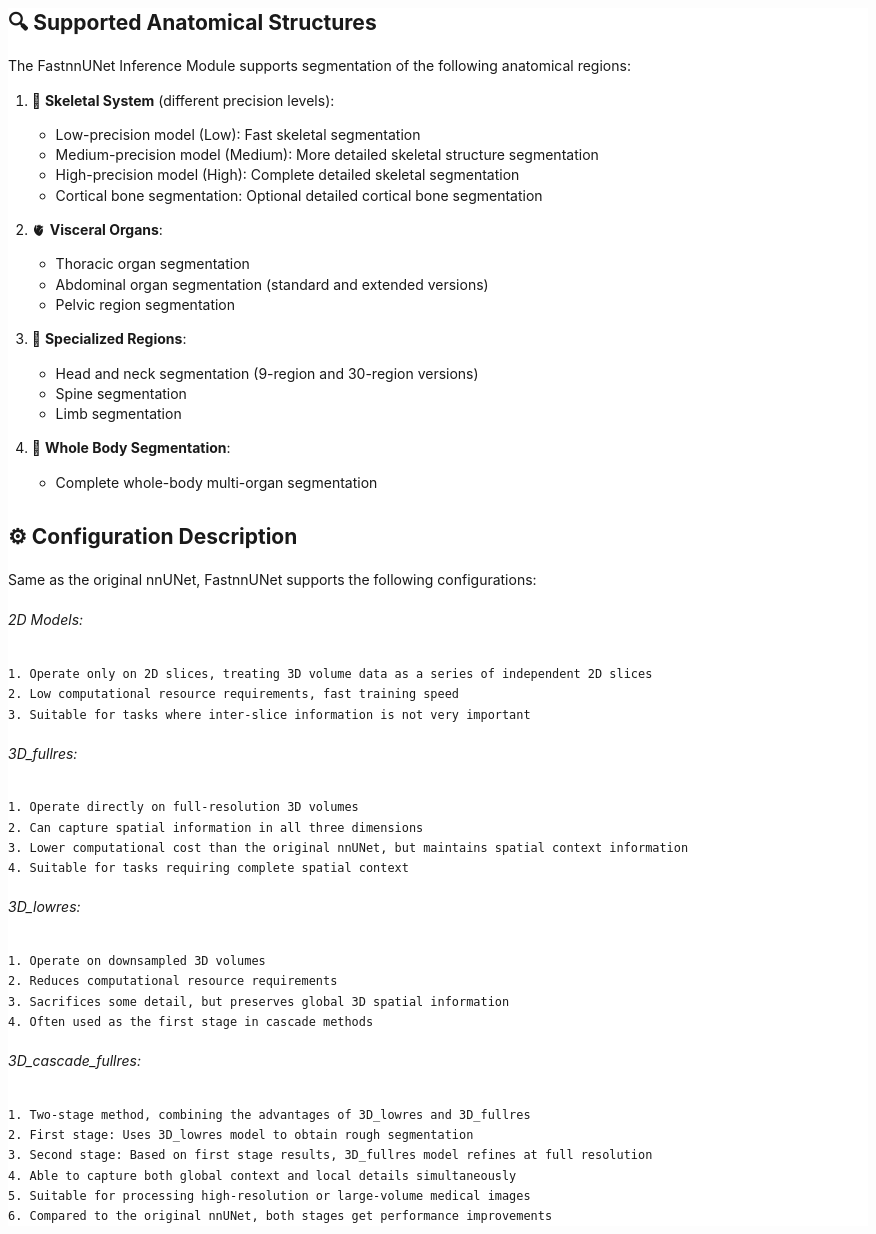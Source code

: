 ## 🔍 Supported Anatomical Structures

The FastnnUNet Inference Module supports segmentation of the following anatomical regions:

1. 🦴 **Skeletal System** (different precision levels):
   - Low-precision model (Low): Fast skeletal segmentation
   - Medium-precision model (Medium): More detailed skeletal structure segmentation
   - High-precision model (High): Complete detailed skeletal segmentation
   - Cortical bone segmentation: Optional detailed cortical bone segmentation

2. 🫀 **Visceral Organs**:
   - Thoracic organ segmentation
   - Abdominal organ segmentation (standard and extended versions)
   - Pelvic region segmentation

3. 🧠 **Specialized Regions**:
   - Head and neck segmentation (9-region and 30-region versions)
   - Spine segmentation
   - Limb segmentation

4. 👤 **Whole Body Segmentation**:
   - Complete whole-body multi-organ segmentation

## ⚙️ Configuration Description

Same as the original nnUNet, FastnnUNet supports the following configurations:

###### 2D Models:

    1. Operate only on 2D slices, treating 3D volume data as a series of independent 2D slices
    2. Low computational resource requirements, fast training speed
    3. Suitable for tasks where inter-slice information is not very important

######  3D_fullres:

    1. Operate directly on full-resolution 3D volumes
    2. Can capture spatial information in all three dimensions
    3. Lower computational cost than the original nnUNet, but maintains spatial context information
    4. Suitable for tasks requiring complete spatial context

######  3D_lowres:

    1. Operate on downsampled 3D volumes
    2. Reduces computational resource requirements
    3. Sacrifices some detail, but preserves global 3D spatial information
    4. Often used as the first stage in cascade methods

######  3D_cascade_fullres:

    1. Two-stage method, combining the advantages of 3D_lowres and 3D_fullres
    2. First stage: Uses 3D_lowres model to obtain rough segmentation
    3. Second stage: Based on first stage results, 3D_fullres model refines at full resolution
    4. Able to capture both global context and local details simultaneously
    5. Suitable for processing high-resolution or large-volume medical images
    6. Compared to the original nnUNet, both stages get performance improvements
